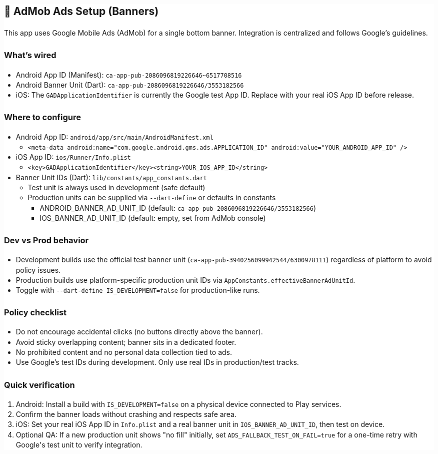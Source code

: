## 📣 AdMob Ads Setup (Banners)

This app uses Google Mobile Ads (AdMob) for a single bottom banner. Integration is centralized and follows Google’s guidelines.

### What’s wired
- Android App ID (Manifest): `ca-app-pub-2086096819226646~6517708516`
- Android Banner Unit (Dart): `ca-app-pub-2086096819226646/3553182566`
- iOS: The `GADApplicationIdentifier` is currently the Google test App ID. Replace with your real iOS App ID before release.

### Where to configure
- Android App ID: `android/app/src/main/AndroidManifest.xml`
  - `<meta-data android:name="com.google.android.gms.ads.APPLICATION_ID" android:value="YOUR_ANDROID_APP_ID" />`
- iOS App ID: `ios/Runner/Info.plist`
  - `<key>GADApplicationIdentifier</key><string>YOUR_IOS_APP_ID</string>`
- Banner Unit IDs (Dart): `lib/constants/app_constants.dart`
  - Test unit is always used in development (safe default)
  - Production units can be supplied via `--dart-define` or defaults in constants
    - ANDROID_BANNER_AD_UNIT_ID (default: `ca-app-pub-2086096819226646/3553182566`)
    - IOS_BANNER_AD_UNIT_ID (default: empty, set from AdMob console)

### Dev vs Prod behavior
- Development builds use the official test banner unit (`ca-app-pub-3940256099942544/6300978111`) regardless of platform to avoid policy issues.
- Production builds use platform-specific production unit IDs via `AppConstants.effectiveBannerAdUnitId`.
- Toggle with `--dart-define IS_DEVELOPMENT=false` for production-like runs.

### Policy checklist
- Do not encourage accidental clicks (no buttons directly above the banner).
- Avoid sticky overlapping content; banner sits in a dedicated footer.
- No prohibited content and no personal data collection tied to ads.
- Use Google’s test IDs during development. Only use real IDs in production/test tracks.

### Quick verification
1. Android: Install a build with `IS_DEVELOPMENT=false` on a physical device connected to Play services.
2. Confirm the banner loads without crashing and respects safe area.
3. iOS: Set your real iOS App ID in `Info.plist` and a real banner unit in `IOS_BANNER_AD_UNIT_ID`, then test on device.
4. Optional QA: If a new production unit shows "no fill" initially, set `ADS_FALLBACK_TEST_ON_FAIL=true` for a one-time retry with Google's test unit to verify integration.

